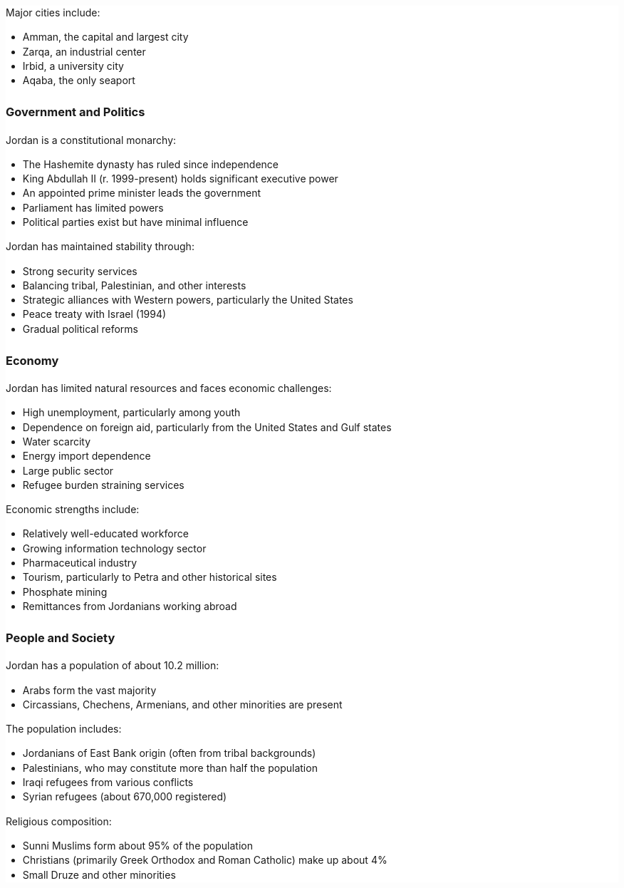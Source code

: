 Major cities include:
- Amman, the capital and largest city
- Zarqa, an industrial center
- Irbid, a university city
- Aqaba, the only seaport

### Government and Politics

Jordan is a constitutional monarchy:
- The Hashemite dynasty has ruled since independence
- King Abdullah II (r. 1999-present) holds significant executive power
- An appointed prime minister leads the government
- Parliament has limited powers
- Political parties exist but have minimal influence

Jordan has maintained stability through:
- Strong security services
- Balancing tribal, Palestinian, and other interests
- Strategic alliances with Western powers, particularly the United States
- Peace treaty with Israel (1994)
- Gradual political reforms

### Economy

Jordan has limited natural resources and faces economic challenges:
- High unemployment, particularly among youth
- Dependence on foreign aid, particularly from the United States and Gulf states
- Water scarcity
- Energy import dependence
- Large public sector
- Refugee burden straining services

Economic strengths include:
- Relatively well-educated workforce
- Growing information technology sector
- Pharmaceutical industry
- Tourism, particularly to Petra and other historical sites
- Phosphate mining
- Remittances from Jordanians working abroad

### People and Society

Jordan has a population of about 10.2 million:
- Arabs form the vast majority
- Circassians, Chechens, Armenians, and other minorities are present

The population includes:
- Jordanians of East Bank origin (often from tribal backgrounds)
- Palestinians, who may constitute more than half the population
- Iraqi refugees from various conflicts
- Syrian refugees (about 670,000 registered)

Religious composition:
- Sunni Muslims form about 95% of the population
- Christians (primarily Greek Orthodox and Roman Catholic) make up about 4%
- Small Druze and other minorities
